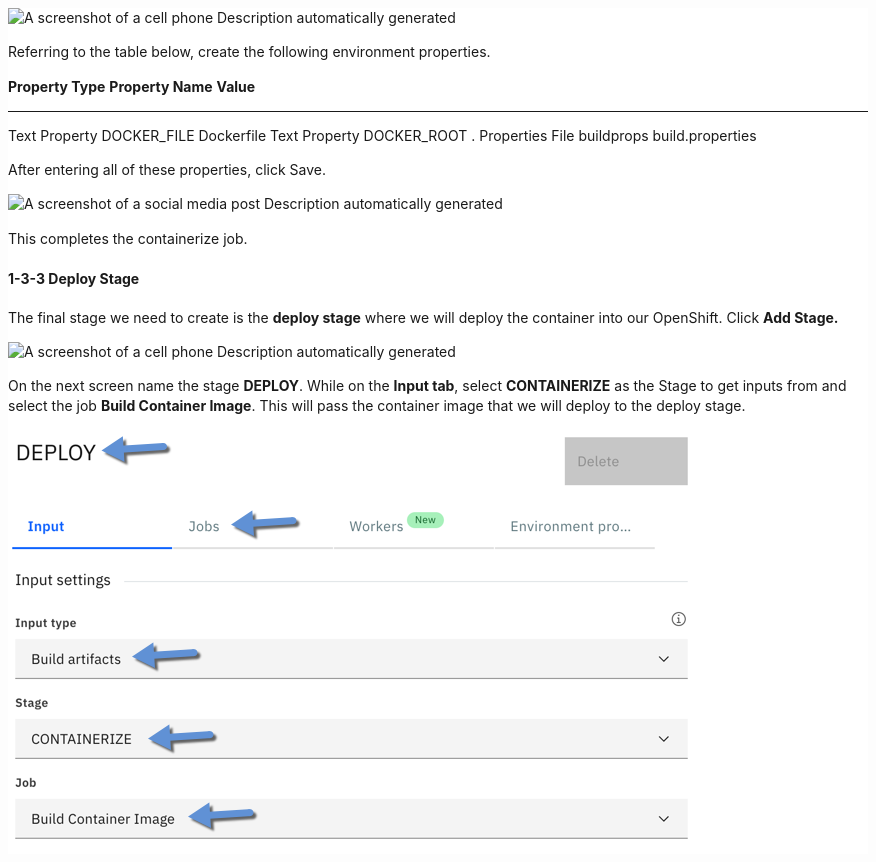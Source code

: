 ![A screenshot of a cell phone Description automatically
generated](.//media/image36.png)

Referring to the table below, create the following environment
properties.

  **Property Type**   **Property Name**   **Value**
  ------------------- ------------------- ------------------
  Text Property       DOCKER_FILE         Dockerfile
  Text Property       DOCKER_ROOT         .
  Properties File     buildprops          build.properties

After entering all of these properties, click Save.

![A screenshot of a social media post Description automatically
generated](.//media/image37.png)

This completes the containerize job.

#### 1-3-3 Deploy Stage

The final stage we need to create is the **deploy stage** where we will
deploy the container into our OpenShift. Click **Add Stage.**

![A screenshot of a cell phone Description automatically
generated](.//media/image38.png)

On the next screen name the stage **DEPLOY**. While on the **Input
tab**, select **CONTAINERIZE** as the Stage to get inputs from and
select the job **Build Container Image**. This will pass the container
image that we will deploy to the deploy stage.

![](.//media/image39.png)
